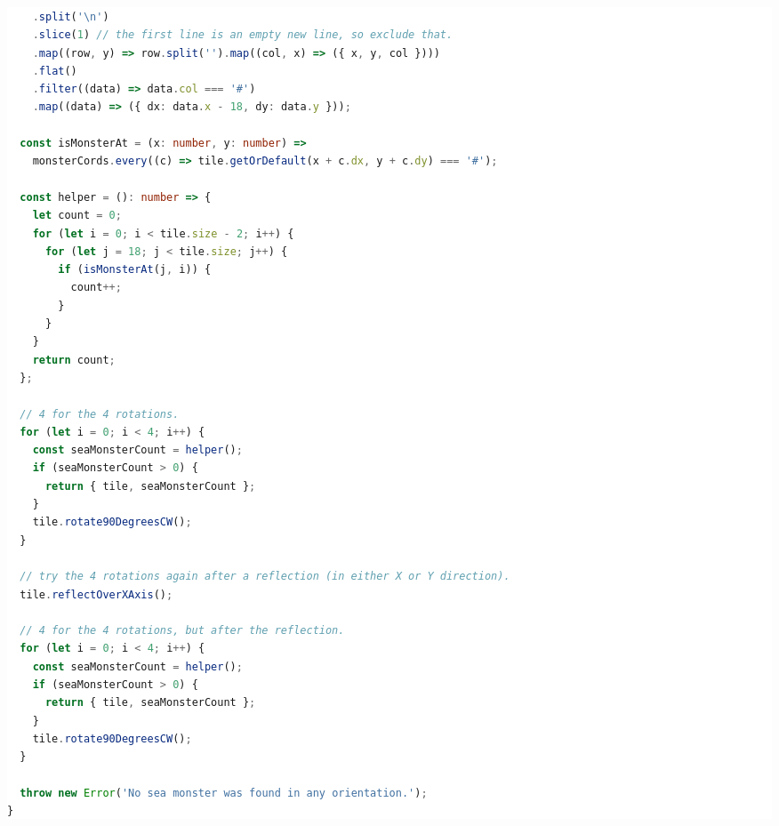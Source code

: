 ```typescript
    .split('\n')
    .slice(1) // the first line is an empty new line, so exclude that.
    .map((row, y) => row.split('').map((col, x) => ({ x, y, col })))
    .flat()
    .filter((data) => data.col === '#')
    .map((data) => ({ dx: data.x - 18, dy: data.y }));

  const isMonsterAt = (x: number, y: number) =>
    monsterCords.every((c) => tile.getOrDefault(x + c.dx, y + c.dy) === '#');

  const helper = (): number => {
    let count = 0;
    for (let i = 0; i < tile.size - 2; i++) {
      for (let j = 18; j < tile.size; j++) {
        if (isMonsterAt(j, i)) {
          count++;
        }
      }
    }
    return count;
  };

  // 4 for the 4 rotations.
  for (let i = 0; i < 4; i++) {
    const seaMonsterCount = helper();
    if (seaMonsterCount > 0) {
      return { tile, seaMonsterCount };
    }
    tile.rotate90DegreesCW();
  }

  // try the 4 rotations again after a reflection (in either X or Y direction).
  tile.reflectOverXAxis();

  // 4 for the 4 rotations, but after the reflection.
  for (let i = 0; i < 4; i++) {
    const seaMonsterCount = helper();
    if (seaMonsterCount > 0) {
      return { tile, seaMonsterCount };
    }
    tile.rotate90DegreesCW();
  }

  throw new Error('No sea monster was found in any orientation.');
}
```
